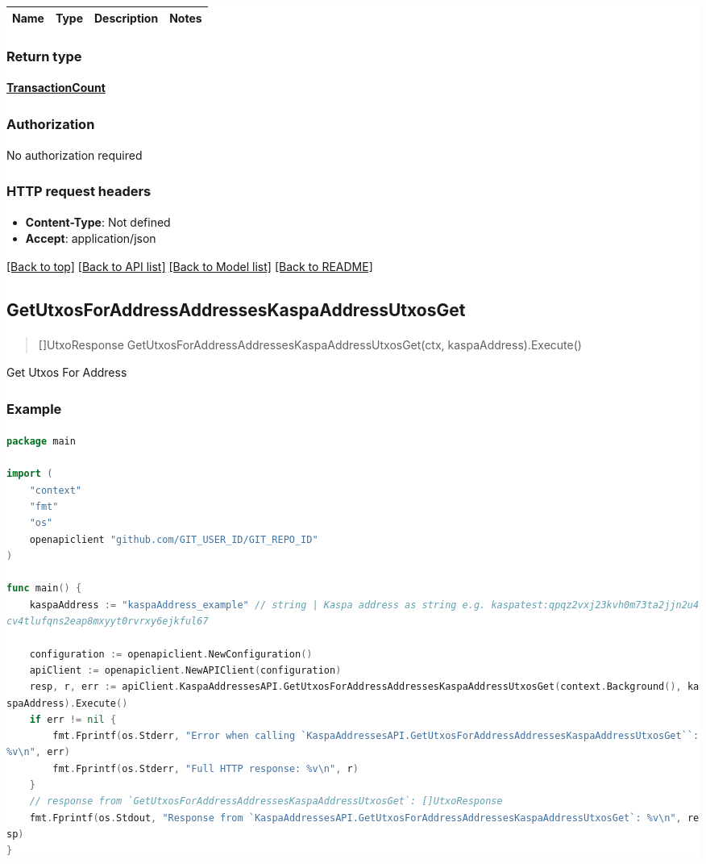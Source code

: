 
Name | Type | Description  | Notes
------------- | ------------- | ------------- | -------------


### Return type

[**TransactionCount**](TransactionCount.md)

### Authorization

No authorization required

### HTTP request headers

- **Content-Type**: Not defined
- **Accept**: application/json

[[Back to top]](#) [[Back to API list]](../README.md#documentation-for-api-endpoints)
[[Back to Model list]](../README.md#documentation-for-models)
[[Back to README]](../README.md)


## GetUtxosForAddressAddressesKaspaAddressUtxosGet

> []UtxoResponse GetUtxosForAddressAddressesKaspaAddressUtxosGet(ctx, kaspaAddress).Execute()

Get Utxos For Address



### Example

```go
package main

import (
	"context"
	"fmt"
	"os"
	openapiclient "github.com/GIT_USER_ID/GIT_REPO_ID"
)

func main() {
	kaspaAddress := "kaspaAddress_example" // string | Kaspa address as string e.g. kaspatest:qpqz2vxj23kvh0m73ta2jjn2u4cv4tlufqns2eap8mxyyt0rvrxy6ejkful67

	configuration := openapiclient.NewConfiguration()
	apiClient := openapiclient.NewAPIClient(configuration)
	resp, r, err := apiClient.KaspaAddressesAPI.GetUtxosForAddressAddressesKaspaAddressUtxosGet(context.Background(), kaspaAddress).Execute()
	if err != nil {
		fmt.Fprintf(os.Stderr, "Error when calling `KaspaAddressesAPI.GetUtxosForAddressAddressesKaspaAddressUtxosGet``: %v\n", err)
		fmt.Fprintf(os.Stderr, "Full HTTP response: %v\n", r)
	}
	// response from `GetUtxosForAddressAddressesKaspaAddressUtxosGet`: []UtxoResponse
	fmt.Fprintf(os.Stdout, "Response from `KaspaAddressesAPI.GetUtxosForAddressAddressesKaspaAddressUtxosGet`: %v\n", resp)
}
```
